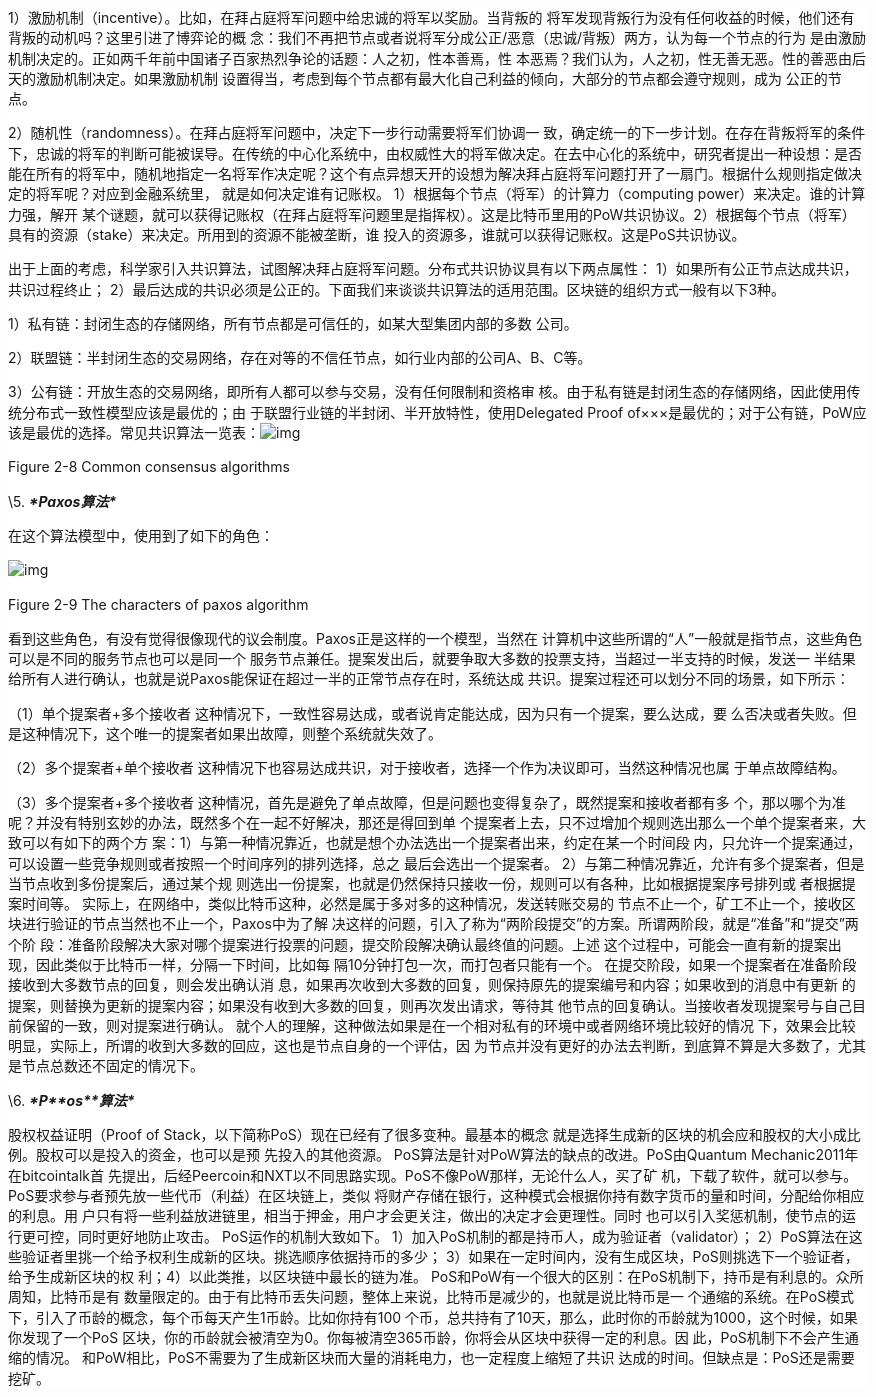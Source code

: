 1）激励机制（incentive）。比如，在拜占庭将军问题中给忠诚的将军以奖励。当背叛的 将军发现背叛行为没有任何收益的时候，他们还有背叛的动机吗？这里引进了博弈论的概 念：我们不再把节点或者说将军分成公正/恶意（忠诚/背叛）两方，认为每一个节点的行为 是由激励机制决定的。正如两千年前中国诸子百家热烈争论的话题：人之初，性本善焉，性 本恶焉？我们认为，人之初，性无善无恶。性的善恶由后天的激励机制决定。如果激励机制 设置得当，考虑到每个节点都有最大化自己利益的倾向，大部分的节点都会遵守规则，成为 公正的节点。

 2）随机性（randomness）。在拜占庭将军问题中，决定下一步行动需要将军们协调一 致，确定统一的下一步计划。在存在背叛将军的条件下，忠诚的将军的判断可能被误导。在传统的中心化系统中，由权威性大的将军做决定。在去中心化的系统中，研究者提出一种设想：是否能在所有的将军中，随机地指定一名将军作决定呢？这个有点异想天开的设想为解决拜占庭将军问题打开了一扇门。根据什么规则指定做决定的将军呢？对应到金融系统里， 就是如何决定谁有记账权。 1）根据每个节点（将军）的计算力（computing power）来决定。谁的计算力强，解开 某个谜题，就可以获得记账权（在拜占庭将军问题里是指挥权）。这是比特币里用的PoW共识协议。2）根据每个节点（将军）具有的资源（stake）来决定。所用到的资源不能被垄断，谁 投入的资源多，谁就可以获得记账权。这是PoS共识协议。 

出于上面的考虑，科学家引入共识算法，试图解决拜占庭将军问题。分布式共识协议具有以下两点属性： 1）如果所有公正节点达成共识，共识过程终止； 2）最后达成的共识必须是公正的。下面我们来谈谈共识算法的适用范围。区块链的组织方式一般有以下3种。 

1）私有链：封闭生态的存储网络，所有节点都是可信任的，如某大型集团内部的多数 公司。

2）联盟链：半封闭生态的交易网络，存在对等的不信任节点，如行业内部的公司A、B、C等。 

3）公有链：开放生态的交易网络，即所有人都可以参与交易，没有任何限制和资格审 核。由于私有链是封闭生态的存储网络，因此使用传统分布式一致性模型应该是最优的；由 于联盟行业链的半封闭、半开放特性，使用Delegated Proof of×××是最优的；对于公有链，PoW应该是最优的选择。常见共识算法一览表：![img](file:///C:\Users\ADMINI~1\AppData\Local\Temp\ksohtml26164\wps10.jpg)

Figure 2-8 Common consensus algorithms

\5. ***\*Paxos算法\****

在这个算法模型中，使用到了如下的角色：

![img](file:///C:\Users\ADMINI~1\AppData\Local\Temp\ksohtml26164\wps11.jpg) 

Figure 2-9 The characters of paxos algorithm

看到这些角色，有没有觉得很像现代的议会制度。Paxos正是这样的一个模型，当然在 计算机中这些所谓的“人”一般就是指节点，这些角色可以是不同的服务节点也可以是同一个 服务节点兼任。提案发出后，就要争取大多数的投票支持，当超过一半支持的时候，发送一 半结果给所有人进行确认，也就是说Paxos能保证在超过一半的正常节点存在时，系统达成 共识。提案过程还可以划分不同的场景，如下所示：

（1）单个提案者+多个接收者 这种情况下，一致性容易达成，或者说肯定能达成，因为只有一个提案，要么达成，要 么否决或者失败。但是这种情况下，这个唯一的提案者如果出故障，则整个系统就失效了。

（2）多个提案者+单个接收者 这种情况下也容易达成共识，对于接收者，选择一个作为决议即可，当然这种情况也属 于单点故障结构。

（3）多个提案者+多个接收者 这种情况，首先是避免了单点故障，但是问题也变得复杂了，既然提案和接收者都有多 个，那以哪个为准呢？并没有特别玄妙的办法，既然多个在一起不好解决，那还是得回到单 个提案者上去，只不过增加个规则选出那么一个单个提案者来，大致可以有如下的两个方 案：1）与第一种情况靠近，也就是想个办法选出一个提案者出来，约定在某一个时间段 内，只允许一个提案通过，可以设置一些竞争规则或者按照一个时间序列的排列选择，总之 最后会选出一个提案者。 2）与第二种情况靠近，允许有多个提案者，但是当节点收到多份提案后，通过某个规 则选出一份提案，也就是仍然保持只接收一份，规则可以有各种，比如根据提案序号排列或 者根据提案时间等。 实际上，在网络中，类似比特币这种，必然是属于多对多的这种情况，发送转账交易的 节点不止一个，矿工不止一个，接收区块进行验证的节点当然也不止一个，Paxos中为了解 决这样的问题，引入了称为“两阶段提交”的方案。所谓两阶段，就是“准备”和“提交”两个阶 段：准备阶段解决大家对哪个提案进行投票的问题，提交阶段解决确认最终值的问题。上述 这个过程中，可能会一直有新的提案出现，因此类似于比特币一样，分隔一下时间，比如每 隔10分钟打包一次，而打包者只能有一个。 在提交阶段，如果一个提案者在准备阶段接收到大多数节点的回复，则会发出确认消 息，如果再次收到大多数的回复，则保持原先的提案编号和内容；如果收到的消息中有更新 的提案，则替换为更新的提案内容；如果没有收到大多数的回复，则再次发出请求，等待其 他节点的回复确认。当接收者发现提案号与自己目前保留的一致，则对提案进行确认。 就个人的理解，这种做法如果是在一个相对私有的环境中或者网络环境比较好的情况 下，效果会比较明显，实际上，所谓的收到大多数的回应，这也是节点自身的一个评估，因 为节点并没有更好的办法去判断，到底算不算是大多数了，尤其是节点总数还不固定的情况下。

\6. ***\*P\*******\*os\*******\*算法\****

股权权益证明（Proof of Stack，以下简称PoS）现在已经有了很多变种。最基本的概念 就是选择生成新的区块的机会应和股权的大小成比例。股权可以是投入的资金，也可以是预 先投入的其他资源。 PoS算法是针对PoW算法的缺点的改进。PoS由Quantum Mechanic2011年在bitcointalk首 先提出，后经Peercoin和NXT以不同思路实现。PoS不像PoW那样，无论什么人，买了矿 机，下载了软件，就可以参与。PoS要求参与者预先放一些代币（利益）在区块链上，类似 将财产存储在银行，这种模式会根据你持有数字货币的量和时间，分配给你相应的利息。用 户只有将一些利益放进链里，相当于押金，用户才会更关注，做出的决定才会更理性。同时 也可以引入奖惩机制，使节点的运行更可控，同时更好地防止攻击。 PoS运作的机制大致如下。 1）加入PoS机制的都是持币人，成为验证者（validator）； 2）PoS算法在这些验证者里挑一个给予权利生成新的区块。挑选顺序依据持币的多少； 3）如果在一定时间内，没有生成区块，PoS则挑选下一个验证者，给予生成新区块的权 利；4）以此类推，以区块链中最长的链为准。 PoS和PoW有一个很大的区别：在PoS机制下，持币是有利息的。众所周知，比特币是有 数量限定的。由于有比特币丢失问题，整体上来说，比特币是减少的，也就是说比特币是一 个通缩的系统。在PoS模式下，引入了币龄的概念，每个币每天产生1币龄。比如你持有100 个币，总共持有了10天，那么，此时你的币龄就为1000，这个时候，如果你发现了一个PoS 区块，你的币龄就会被清空为0。你每被清空365币龄，你将会从区块中获得一定的利息。因 此，PoS机制下不会产生通缩的情况。 和PoW相比，PoS不需要为了生成新区块而大量的消耗电力，也一定程度上缩短了共识 达成的时间。但缺点是：PoS还是需要挖矿。
